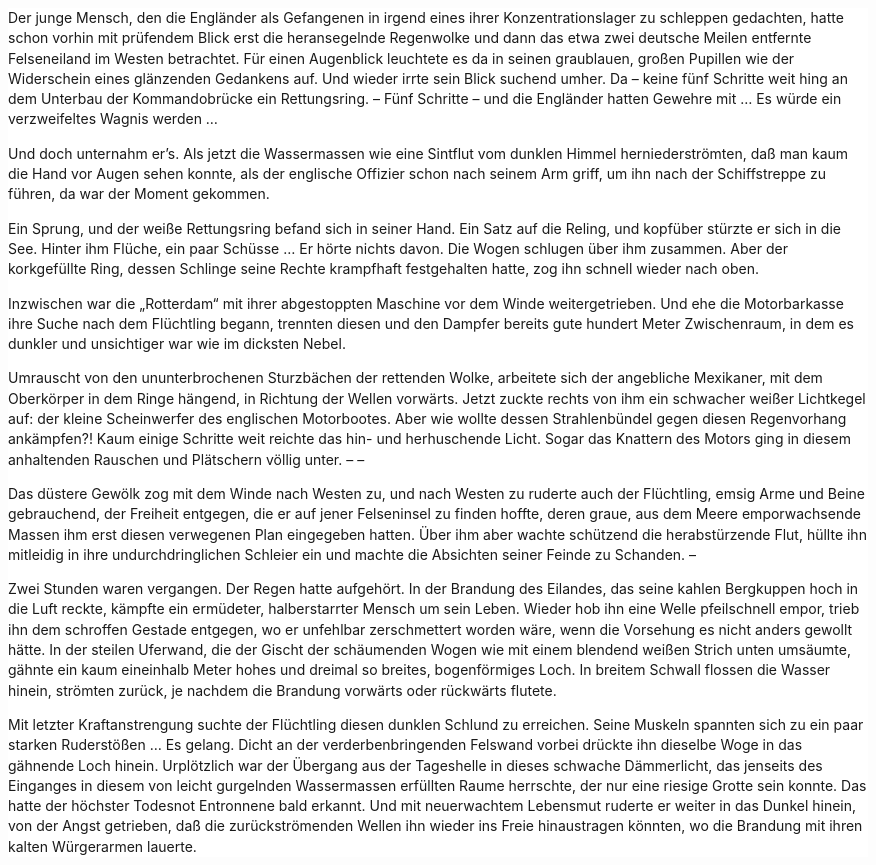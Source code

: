 Der junge Mensch, den die Engländer als Gefangenen in irgend eines ihrer
Konzentrationslager zu schleppen gedachten, hatte schon vorhin mit prüfendem
Blick erst die heransegelnde Regenwolke und dann das etwa zwei deutsche Meilen
entfernte Felseneiland im Westen betrachtet. Für einen Augenblick leuchtete es
da in seinen graublauen, großen Pupillen wie der Widerschein eines glänzenden
Gedankens auf. Und wieder irrte sein Blick suchend umher. Da – keine fünf
Schritte weit hing an dem Unterbau der Kommandobrücke ein Rettungsring. – Fünf
Schritte – und die Engländer hatten Gewehre mit … Es würde ein verzweifeltes
Wagnis werden …

Und doch unternahm er’s. Als jetzt die Wassermassen wie eine Sintflut vom
dunklen Himmel herniederströmten, daß man kaum die Hand vor Augen sehen konnte,
als der englische Offizier schon nach seinem Arm griff, um ihn nach der
Schiffstreppe zu führen, da war der Moment gekommen.

Ein Sprung, und der weiße Rettungsring befand sich in seiner Hand. Ein Satz auf
die Reling, und kopfüber stürzte er sich in die See. Hinter ihm Flüche, ein
paar Schüsse … Er hörte nichts davon. Die Wogen schlugen über ihm zusammen.
Aber der korkgefüllte Ring, dessen Schlinge seine Rechte krampfhaft
festgehalten hatte, zog ihn schnell wieder nach oben.

Inzwischen war die „Rotterdam“ mit ihrer abgestoppten Maschine vor dem Winde
weitergetrieben. Und ehe die Motorbarkasse ihre Suche nach dem Flüchtling
begann, trennten diesen und den Dampfer bereits gute hundert Meter
Zwischenraum, in dem es dunkler und unsichtiger war wie im dicksten Nebel.

Umrauscht von den ununterbrochenen Sturzbächen der rettenden Wolke, arbeitete
sich der angebliche Mexikaner, mit dem Oberkörper in dem Ringe hängend, in
Richtung der Wellen vorwärts. Jetzt zuckte rechts von ihm ein schwacher weißer
Lichtkegel auf: der kleine Scheinwerfer des englischen Motorbootes. Aber wie
wollte dessen Strahlenbündel gegen diesen Regenvorhang ankämpfen?! Kaum einige
Schritte weit reichte das hin- und herhuschende Licht. Sogar das Knattern des
Motors ging in diesem anhaltenden Rauschen und Plätschern völlig unter. – –

Das düstere Gewölk zog mit dem Winde nach Westen zu, und nach Westen zu ruderte
auch der Flüchtling, emsig Arme und Beine gebrauchend, der Freiheit entgegen,
die er auf jener Felseninsel zu finden hoffte, deren graue, aus dem Meere
emporwachsende Massen ihm erst diesen verwegenen Plan eingegeben hatten. Über
ihm aber wachte schützend die herabstürzende Flut, hüllte ihn mitleidig in ihre
undurchdringlichen Schleier ein und machte die Absichten seiner Feinde zu
Schanden. –

Zwei Stunden waren vergangen. Der Regen hatte aufgehört. In der Brandung des
Eilandes, das seine kahlen Bergkuppen hoch in die Luft reckte, kämpfte ein
ermüdeter, halberstarrter Mensch um sein Leben. Wieder hob ihn eine Welle
pfeilschnell empor, trieb ihn dem schroffen Gestade entgegen, wo er unfehlbar
zerschmettert worden wäre, wenn die Vorsehung es nicht anders gewollt hätte. In
der steilen Uferwand, die der Gischt der schäumenden Wogen wie mit einem
blendend weißen Strich unten umsäumte, gähnte ein kaum eineinhalb Meter hohes
und dreimal so breites, bogenförmiges Loch. In breitem Schwall flossen die
Wasser hinein, strömten zurück, je nachdem die Brandung vorwärts oder rückwärts
flutete.

Mit letzter Kraftanstrengung suchte der Flüchtling diesen dunklen Schlund zu
erreichen. Seine Muskeln spannten sich zu ein paar starken Ruderstößen … Es
gelang. Dicht an der verderbenbringenden Felswand vorbei drückte ihn dieselbe
Woge in das gähnende Loch hinein. Urplötzlich war der Übergang aus der
Tageshelle in dieses schwache Dämmerlicht, das jenseits des Einganges in diesem
von leicht gurgelnden Wassermassen erfüllten Raume herrschte, der nur eine
riesige Grotte sein konnte. Das hatte der höchster Todesnot Entronnene bald
erkannt. Und mit neuerwachtem Lebensmut ruderte er weiter in das Dunkel hinein,
von der Angst getrieben, daß die zurückströmenden Wellen ihn wieder ins Freie
hinaustragen könnten, wo die Brandung mit ihren kalten Würgerarmen lauerte.

